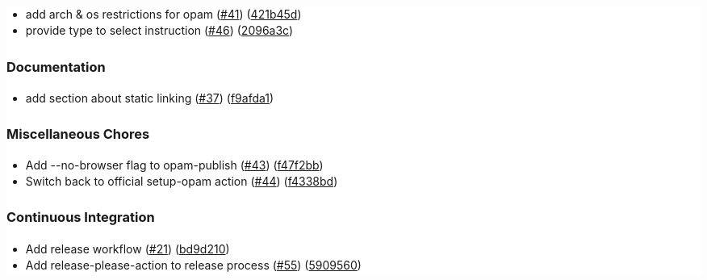 * add arch & os restrictions for opam ([#41](https://www.github.com/grain-lang/binaryen.ml/issues/41)) ([421b45d](https://www.github.com/grain-lang/binaryen.ml/commit/421b45d152bf8c5e15ba55e60357ab6c2d7a25f4))
* provide type to select instruction ([#46](https://www.github.com/grain-lang/binaryen.ml/issues/46)) ([2096a3c](https://www.github.com/grain-lang/binaryen.ml/commit/2096a3c2a219212519be3498c831d2e9d234a0ee))


### Documentation

* add section about static linking ([#37](https://www.github.com/grain-lang/binaryen.ml/issues/37)) ([f9afda1](https://www.github.com/grain-lang/binaryen.ml/commit/f9afda1bf80fbf06173cc1d6767164d4d93e12a5))


### Miscellaneous Chores

* Add --no-browser flag to opam-publish ([#43](https://www.github.com/grain-lang/binaryen.ml/issues/43)) ([f47f2bb](https://www.github.com/grain-lang/binaryen.ml/commit/f47f2bb1ed2016ab9f82e25e67dcc727958581c2))
* Switch back to official setup-opam action ([#44](https://www.github.com/grain-lang/binaryen.ml/issues/44)) ([f4338bd](https://www.github.com/grain-lang/binaryen.ml/commit/f4338bd110bf5c116a8a99f9b868a83a3da82d11))


### Continuous Integration

* Add release workflow ([#21](https://www.github.com/grain-lang/binaryen.ml/issues/21)) ([bd9d210](https://www.github.com/grain-lang/binaryen.ml/commit/bd9d210f26e7dc42ba452ee6283696d538e5bbc1))
* Add release-please-action to release process ([#55](https://www.github.com/grain-lang/binaryen.ml/issues/55)) ([5909560](https://www.github.com/grain-lang/binaryen.ml/commit/590956017550fb884c22c2681b924856a82c87b0))
